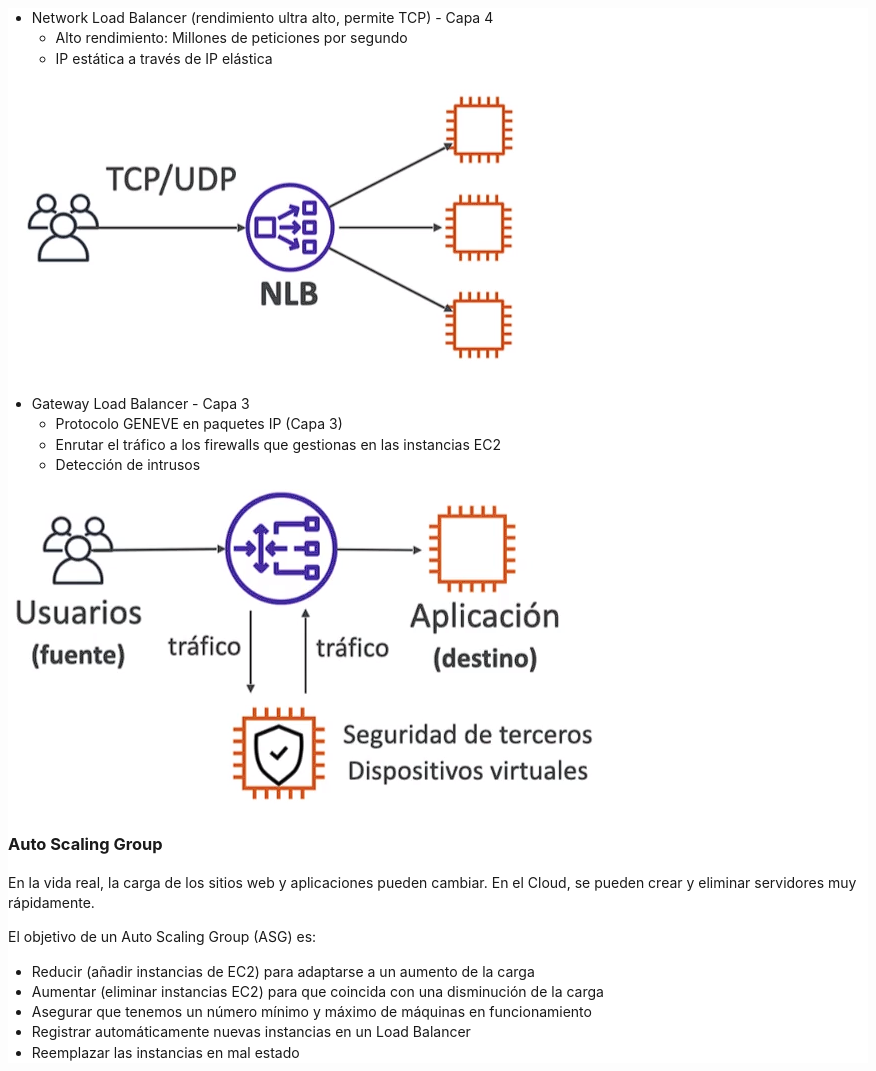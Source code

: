 - Network Load Balancer (rendimiento ultra alto, permite TCP) - Capa 4
  - Alto rendimiento: Millones de peticiones por segundo
  - IP estática a través de IP elástica

![Network Load Balancer](images/NLB.png)

- Gateway Load Balancer - Capa 3
  - Protocolo GENEVE en paquetes IP (Capa 3)
  - Enrutar el tráfico a los firewalls que gestionas en las instancias EC2
  - Detección de intrusos

![gateway Load Balancer](images/GLB.png)

### Auto Scaling Group

En la vida real, la carga de los sitios web y aplicaciones pueden cambiar. En el Cloud, se pueden crear y eliminar servidores muy rápidamente.

El objetivo de un Auto Scaling Group (ASG) es:

- Reducir (añadir instancias de EC2) para adaptarse a un aumento de la carga
- Aumentar (eliminar instancias EC2) para que coincida con una disminución de la carga
- Asegurar que tenemos un número mínimo y máximo de máquinas en funcionamiento
- Registrar automáticamente nuevas instancias en un Load Balancer
- Reemplazar las instancias en mal estado
